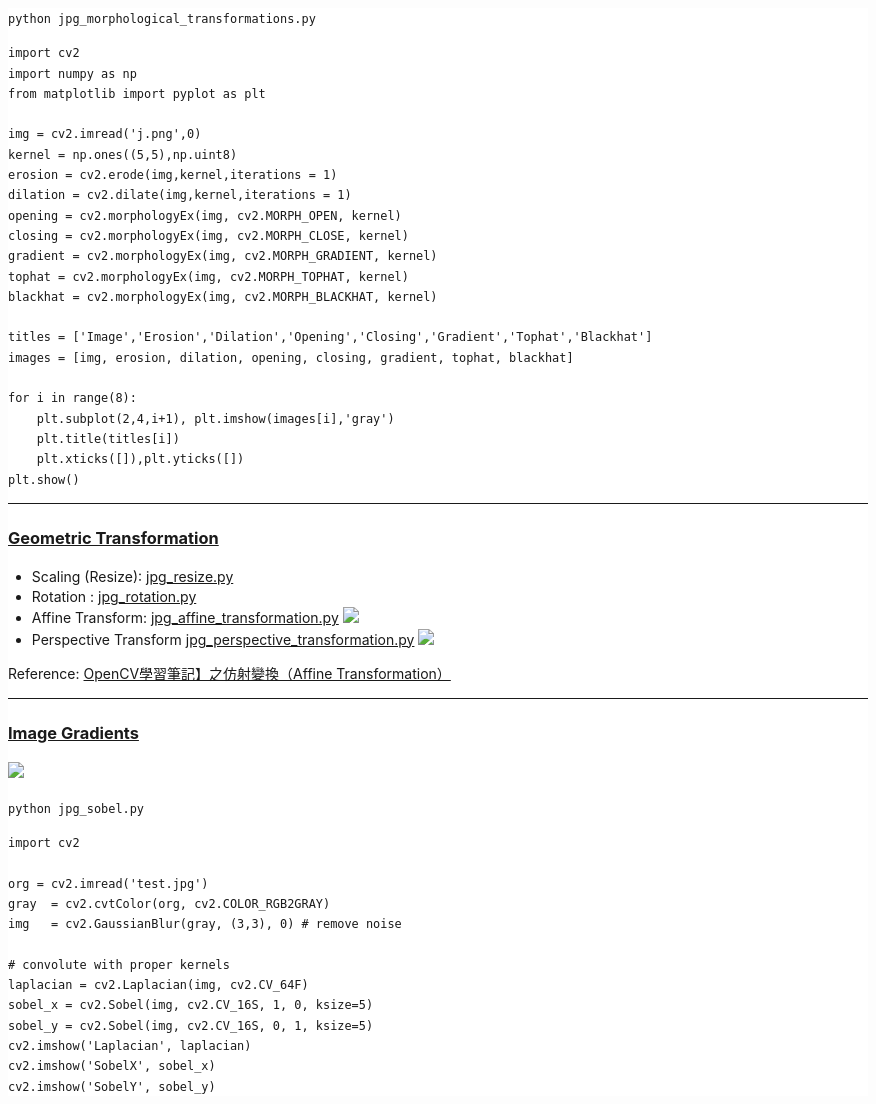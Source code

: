 `python jpg_morphological_transformations.py`<br>

```
import cv2
import numpy as np
from matplotlib import pyplot as plt

img = cv2.imread('j.png',0)
kernel = np.ones((5,5),np.uint8)
erosion = cv2.erode(img,kernel,iterations = 1)
dilation = cv2.dilate(img,kernel,iterations = 1)
opening = cv2.morphologyEx(img, cv2.MORPH_OPEN, kernel)
closing = cv2.morphologyEx(img, cv2.MORPH_CLOSE, kernel)
gradient = cv2.morphologyEx(img, cv2.MORPH_GRADIENT, kernel)
tophat = cv2.morphologyEx(img, cv2.MORPH_TOPHAT, kernel)
blackhat = cv2.morphologyEx(img, cv2.MORPH_BLACKHAT, kernel)

titles = ['Image','Erosion','Dilation','Opening','Closing','Gradient','Tophat','Blackhat']
images = [img, erosion, dilation, opening, closing, gradient, tophat, blackhat]

for i in range(8):
    plt.subplot(2,4,i+1), plt.imshow(images[i],'gray')
    plt.title(titles[i])
    plt.xticks([]),plt.yticks([])
plt.show()
```

---
### [Geometric Transformation](https://docs.opencv.org/4.6.0/dd/d52/tutorial_js_geometric_transformations.html)
* Scaling (Resize): [jpg_resize.py](https://github.com/rkuo2000/cv2/blob/master/jpg_resize.py)
* Rotation : [jpg_rotation.py](https://github.com/rkuo2000/cv2/blob/master/jpg_rotation.py)
* Affine Transform: [jpg_affine_transformation.py](https://github.com/rkuo2000/cv2/blob/master/jpg_affine_transformation.py)
  ![](https://pic1.xuehuaimg.com/proxy/csdn/https://img-blog.csdn.net/20180814101638244?watermark/2/text/aHR0cHM6Ly9ibG9nLmNzZG4ubmV0L3podV9ob25namk=/font/5a6L5L2T/fontsize/400/fill/I0JBQkFCMA==/dissolve/70)
* Perspective Transform [jpg_perspective_transformation.py](https://github.com/rkuo2000/cv2/blob/master/jpg_perspective_transformation.py)
  ![](https://pic1.xuehuaimg.com/proxy/csdn/https://img-blog.csdn.net/20180814101302480?watermark/2/text/aHR0cHM6Ly9ibG9nLmNzZG4ubmV0L3podV9ob25namk=/font/5a6L5L2T/fontsize/400/fill/I0JBQkFCMA==/dissolve/70)

Reference: [OpenCV學習筆記】之仿射變換（Affine Transformation）](https://www.twblogs.net/a/5b7b00e42b7177539c24a869)<br>

---
### [Image Gradients](https://docs.opencv.org/4.6.0/d5/d0f/tutorial_py_gradients.html)
![](https://docs.opencv.org/4.6.0/gradients.jpg)

`python jpg_sobel.py`<br>

```
import cv2

org = cv2.imread('test.jpg')
gray  = cv2.cvtColor(org, cv2.COLOR_RGB2GRAY)
img   = cv2.GaussianBlur(gray, (3,3), 0) # remove noise

# convolute with proper kernels
laplacian = cv2.Laplacian(img, cv2.CV_64F)
sobel_x = cv2.Sobel(img, cv2.CV_16S, 1, 0, ksize=5)
sobel_y = cv2.Sobel(img, cv2.CV_16S, 0, 1, ksize=5)
cv2.imshow('Laplacian', laplacian)
cv2.imshow('SobelX', sobel_x)
cv2.imshow('SobelY', sobel_y)
```
